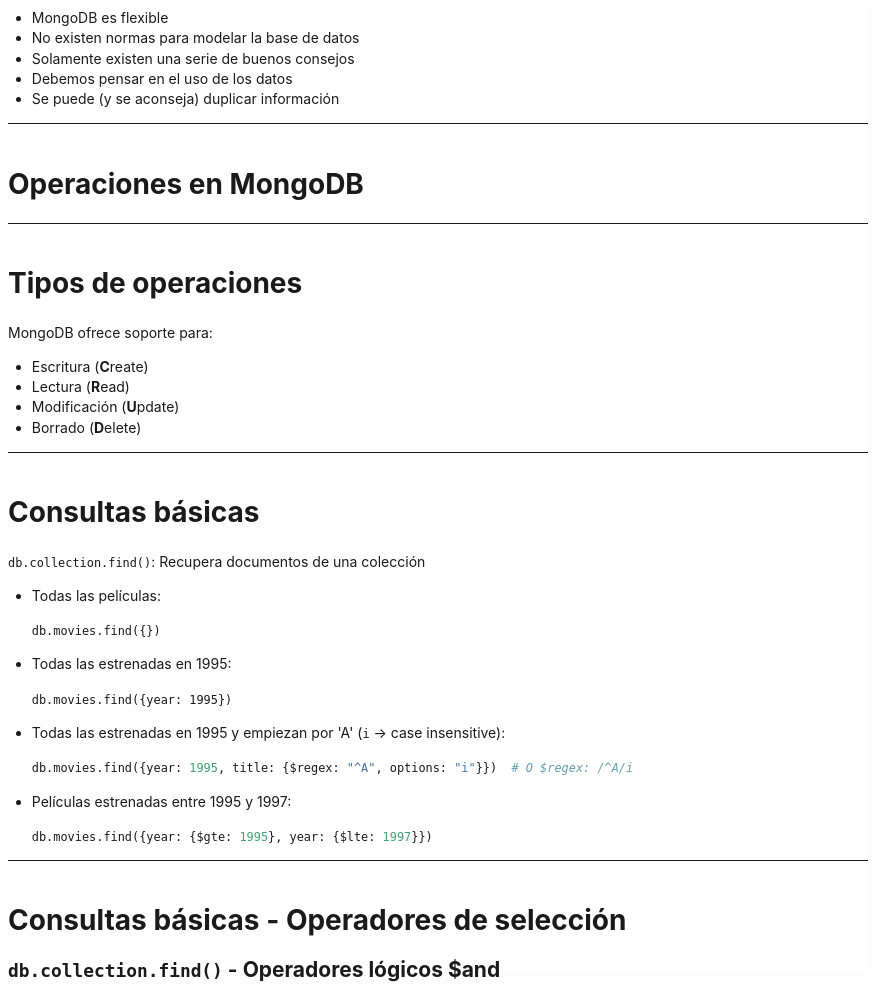 - MongoDB es flexible
- No existen normas para modelar la base de datos
- Solamente existen una serie de buenos consejos
- Debemos pensar en el uso de los datos
- Se puede (y se aconseja) duplicar información

---


# Operaciones en MongoDB

---

# Tipos de operaciones

MongoDB ofrece soporte para:

- Escritura (**C**reate)
- Lectura (**R**ead)
- Modificación (**U**pdate)
- Borrado (**D**elete)

---

# Consultas básicas

`db.collection.find()`: Recupera documentos de una colección

- Todas las películas:
  ```python
  db.movies.find({})
  ```
- Todas las estrenadas en 1995:
  ```
  db.movies.find({year: 1995})
  ```
- Todas las estrenadas en 1995 y empiezan por 'A' (`i` $\rightarrow$ case insensitive):
  ```python
  db.movies.find({year: 1995, title: {$regex: "^A", options: "i"}})  # O $regex: /^A/i
  ```
- Películas estrenadas entre 1995 y 1997:
  ```python
  db.movies.find({year: {$gte: 1995}, year: {$lte: 1997}})
  ```

---
<style scoped>
h4{ color: grey; font-size:1.4rem; line-height: 0}
h3{ color: green; font-size:1.4rem; line-height: 0}
{font-size:1.4rem;}
h2{line-height: 0}
</style>
# Consultas básicas - Operadores de **selección**
## `db.collection.find()` - Operadores lógicos **$and**
